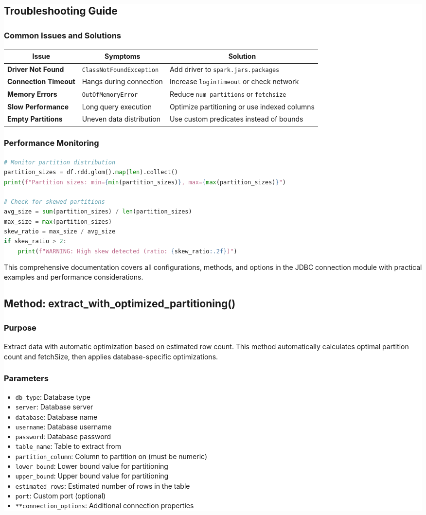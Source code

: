 ## Troubleshooting Guide

### Common Issues and Solutions

| Issue | Symptoms | Solution |
|-------|----------|----------|
| **Driver Not Found** | `ClassNotFoundException` | Add driver to `spark.jars.packages` |
| **Connection Timeout** | Hangs during connection | Increase `loginTimeout` or check network |
| **Memory Errors** | `OutOfMemoryError` | Reduce `num_partitions` or `fetchsize` |
| **Slow Performance** | Long query execution | Optimize partitioning or use indexed columns |
| **Empty Partitions** | Uneven data distribution | Use custom predicates instead of bounds |

### Performance Monitoring
```python
# Monitor partition distribution
partition_sizes = df.rdd.glom().map(len).collect()
print(f"Partition sizes: min={min(partition_sizes)}, max={max(partition_sizes)}")

# Check for skewed partitions
avg_size = sum(partition_sizes) / len(partition_sizes)
max_size = max(partition_sizes)
skew_ratio = max_size / avg_size
if skew_ratio > 2:
    print(f"WARNING: High skew detected (ratio: {skew_ratio:.2f})")
```

This comprehensive documentation covers all configurations, methods, and options in the JDBC connection module with practical examples and performance considerations.

## Method: extract_with_optimized_partitioning()

### Purpose
Extract data with automatic optimization based on estimated row count. This method automatically calculates optimal partition count and fetchSize, then applies database-specific optimizations.

### Parameters
- `db_type`: Database type
- `server`: Database server
- `database`: Database name
- `username`: Database username
- `password`: Database password
- `table_name`: Table to extract from
- `partition_column`: Column to partition on (must be numeric)
- `lower_bound`: Lower bound value for partitioning
- `upper_bound`: Upper bound value for partitioning
- `estimated_rows`: Estimated number of rows in the table
- `port`: Custom port (optional)
- `**connection_options`: Additional connection properties
